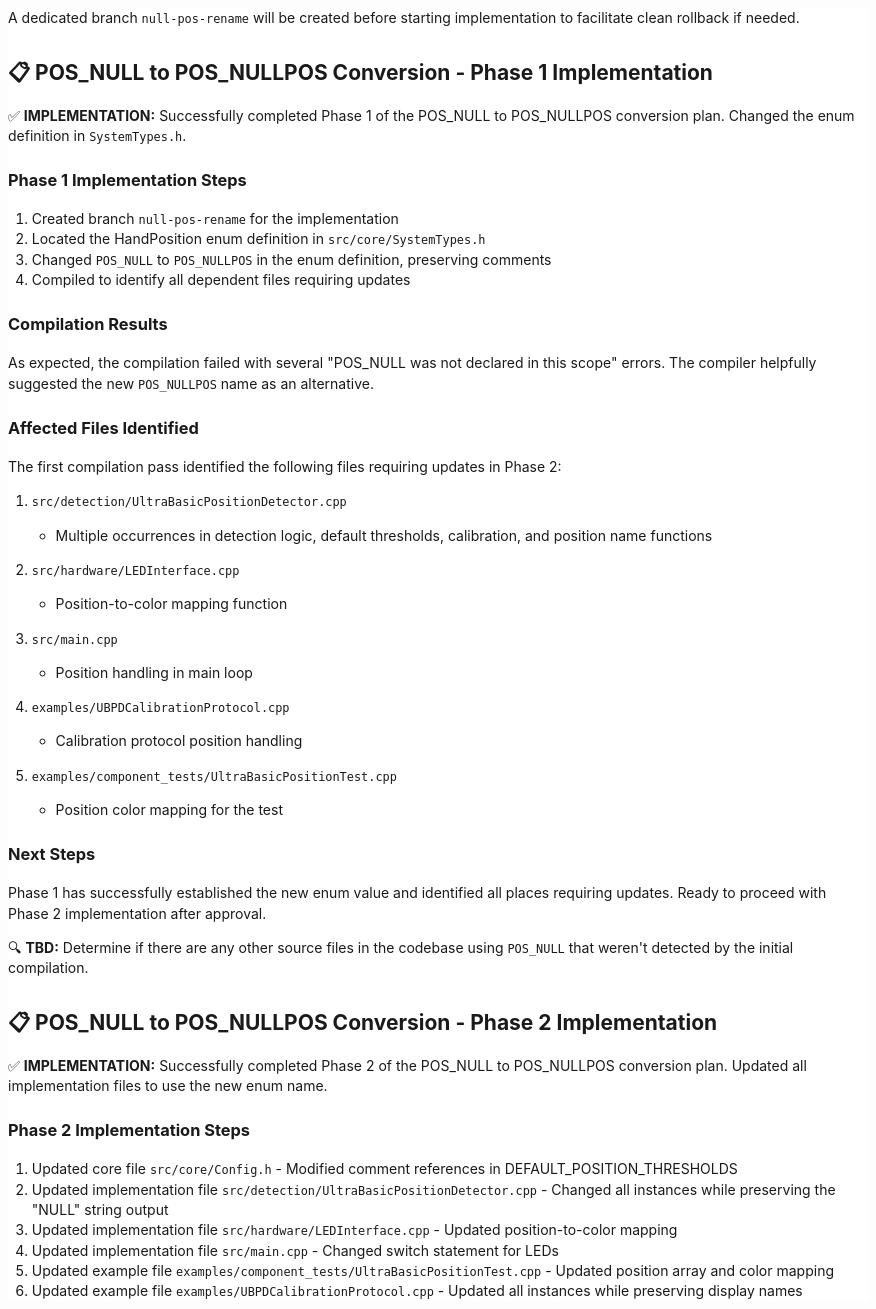 A dedicated branch `null-pos-rename` will be created before starting implementation to facilitate clean rollback if needed. 

## 📋 POS_NULL to POS_NULLPOS Conversion - Phase 1 Implementation 

✅ **IMPLEMENTATION:** Successfully completed Phase 1 of the POS_NULL to POS_NULLPOS conversion plan. Changed the enum definition in `SystemTypes.h`.

### Phase 1 Implementation Steps
1. Created branch `null-pos-rename` for the implementation
2. Located the HandPosition enum definition in `src/core/SystemTypes.h` 
3. Changed `POS_NULL` to `POS_NULLPOS` in the enum definition, preserving comments
4. Compiled to identify all dependent files requiring updates

### Compilation Results
As expected, the compilation failed with several "POS_NULL was not declared in this scope" errors. The compiler helpfully suggested the new `POS_NULLPOS` name as an alternative.

### Affected Files Identified
The first compilation pass identified the following files requiring updates in Phase 2:

1. `src/detection/UltraBasicPositionDetector.cpp`
   - Multiple occurrences in detection logic, default thresholds, calibration, and position name functions

2. `src/hardware/LEDInterface.cpp`
   - Position-to-color mapping function

3. `src/main.cpp`
   - Position handling in main loop

4. `examples/UBPDCalibrationProtocol.cpp`
   - Calibration protocol position handling 

5. `examples/component_tests/UltraBasicPositionTest.cpp`
   - Position color mapping for the test

### Next Steps
Phase 1 has successfully established the new enum value and identified all places requiring updates. Ready to proceed with Phase 2 implementation after approval.

🔍 **TBD:** Determine if there are any other source files in the codebase using `POS_NULL` that weren't detected by the initial compilation. 

## 📋 POS_NULL to POS_NULLPOS Conversion - Phase 2 Implementation 

✅ **IMPLEMENTATION:** Successfully completed Phase 2 of the POS_NULL to POS_NULLPOS conversion plan. Updated all implementation files to use the new enum name.

### Phase 2 Implementation Steps
1. Updated core file `src/core/Config.h` - Modified comment references in DEFAULT_POSITION_THRESHOLDS
2. Updated implementation file `src/detection/UltraBasicPositionDetector.cpp` - Changed all instances while preserving the "NULL" string output
3. Updated implementation file `src/hardware/LEDInterface.cpp` - Updated position-to-color mapping
4. Updated implementation file `src/main.cpp` - Changed switch statement for LEDs
5. Updated example file `examples/component_tests/UltraBasicPositionTest.cpp` - Updated position array and color mapping
6. Updated example file `examples/UBPDCalibrationProtocol.cpp` - Updated all instances while preserving display names
